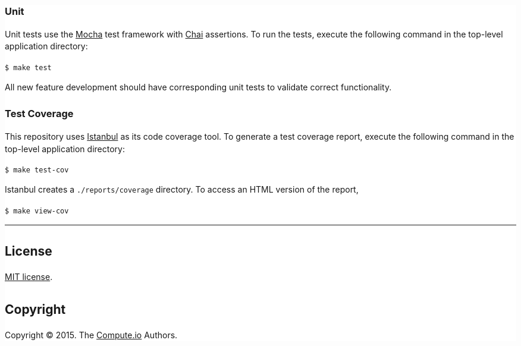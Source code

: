 ### Unit

Unit tests use the [Mocha](http://mochajs.org/) test framework with [Chai](http://chaijs.com) assertions. To run the tests, execute the following command in the top-level application directory:

``` bash
$ make test
```

All new feature development should have corresponding unit tests to validate correct functionality.


### Test Coverage

This repository uses [Istanbul](https://github.com/gotwarlost/istanbul) as its code coverage tool. To generate a test coverage report, execute the following command in the top-level application directory:

``` bash
$ make test-cov
```

Istanbul creates a `./reports/coverage` directory. To access an HTML version of the report,

``` bash
$ make view-cov
```


---
## License

[MIT license](http://opensource.org/licenses/MIT).


## Copyright

Copyright &copy; 2015. The [Compute.io](https://github.com/compute-io) Authors.


[npm-image]: http://img.shields.io/npm/v/distributions-normal-pdf.svg
[npm-url]: https://npmjs.org/package/distributions-normal-pdf

[travis-image]: http://img.shields.io/travis/distributions-io/normal-pdf/master.svg
[travis-url]: https://travis-ci.org/distributions-io/normal-pdf

[coveralls-image]: https://img.shields.io/coveralls/distributions-io/normal-pdf/master.svg
[coveralls-url]: https://coveralls.io/r/distributions-io/normal-pdf?branch=master

[dependencies-image]: http://img.shields.io/david/distributions-io/normal-pdf.svg
[dependencies-url]: https://david-dm.org/distributions-io/normal-pdf

[dev-dependencies-image]: http://img.shields.io/david/dev/distributions-io/normal-pdf.svg
[dev-dependencies-url]: https://david-dm.org/dev/distributions-io/normal-pdf

[github-issues-image]: http://img.shields.io/github/issues/distributions-io/normal-pdf.svg
[github-issues-url]: https://github.com/distributions-io/normal-pdf/issues
